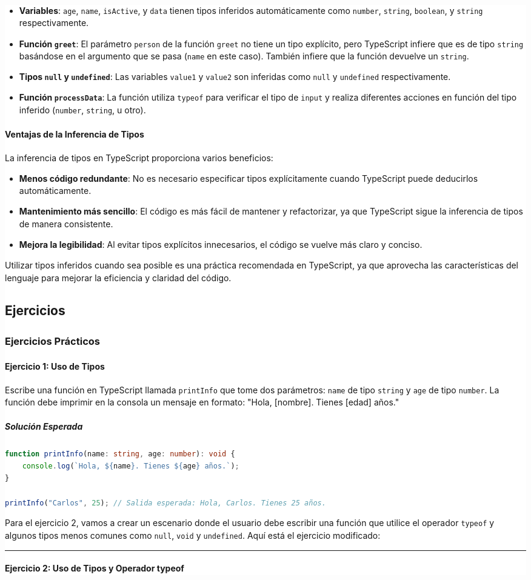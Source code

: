 - **Variables**: `age`, `name`, `isActive`, y `data` tienen tipos inferidos automáticamente como `number`, `string`, `boolean`, y `string` respectivamente.
  
- **Función `greet`**: El parámetro `person` de la función `greet` no tiene un tipo explícito, pero TypeScript infiere que es de tipo `string` basándose en el argumento que se pasa (`name` en este caso). También infiere que la función devuelve un `string`.

- **Tipos `null` y `undefined`**: Las variables `value1` y `value2` son inferidas como `null` y `undefined` respectivamente.

- **Función `processData`**: La función utiliza `typeof` para verificar el tipo de `input` y realiza diferentes acciones en función del tipo inferido (`number`, `string`, u otro).

#### Ventajas de la Inferencia de Tipos

La inferencia de tipos en TypeScript proporciona varios beneficios:

- **Menos código redundante**: No es necesario especificar tipos explícitamente cuando TypeScript puede deducirlos automáticamente.
  
- **Mantenimiento más sencillo**: El código es más fácil de mantener y refactorizar, ya que TypeScript sigue la inferencia de tipos de manera consistente.

- **Mejora la legibilidad**: Al evitar tipos explícitos innecesarios, el código se vuelve más claro y conciso.

Utilizar tipos inferidos cuando sea posible es una práctica recomendada en TypeScript, ya que aprovecha las características del lenguaje para mejorar la eficiencia y claridad del código.

## Ejercicios

### Ejercicios Prácticos

#### Ejercicio 1: Uso de Tipos

Escribe una función en TypeScript llamada `printInfo` que tome dos parámetros: `name` de tipo `string` y `age` de tipo `number`. La función debe imprimir en la consola un mensaje en formato: "Hola, [nombre]. Tienes [edad] años."

##### Solución Esperada

```typescript
function printInfo(name: string, age: number): void {
    console.log(`Hola, ${name}. Tienes ${age} años.`);
}

printInfo("Carlos", 25); // Salida esperada: Hola, Carlos. Tienes 25 años.
```

Para el ejercicio 2, vamos a crear un escenario donde el usuario debe escribir una función que utilice el operador `typeof` y algunos tipos menos comunes como `null`, `void` y `undefined`. Aquí está el ejercicio modificado:

---

#### Ejercicio 2: Uso de Tipos y Operador typeof
